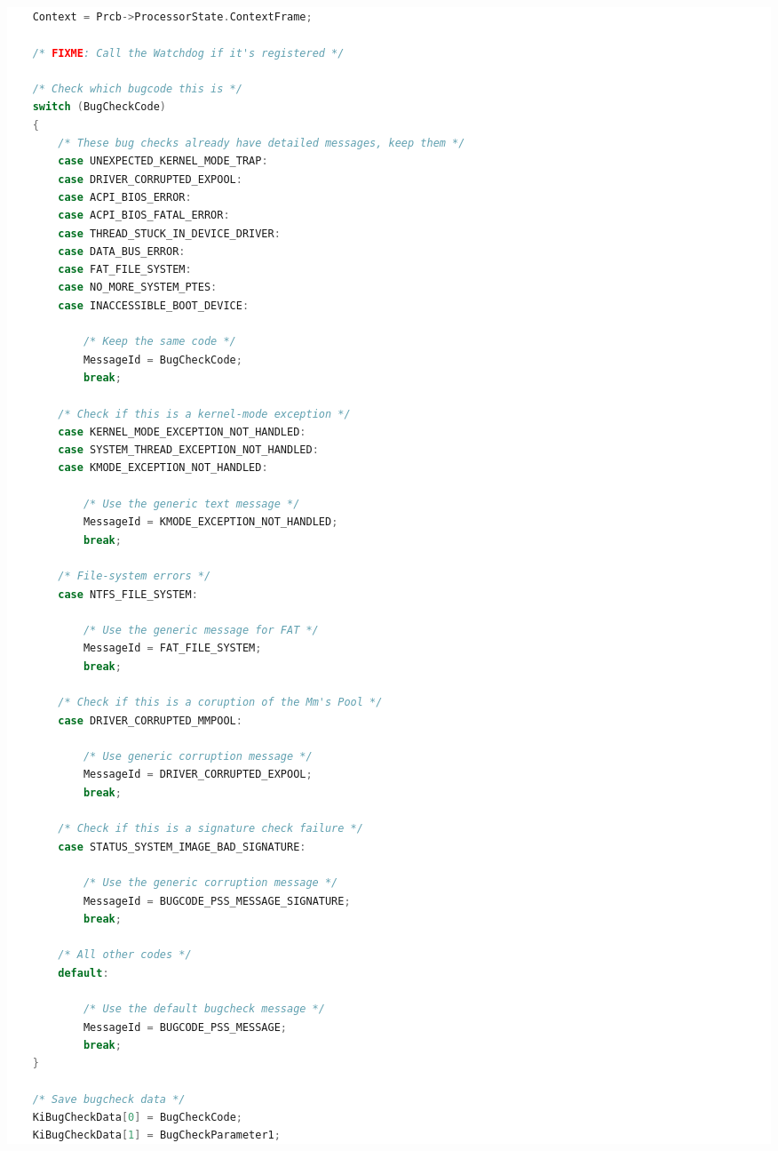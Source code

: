 ```cpp
    Context = Prcb->ProcessorState.ContextFrame;

    /* FIXME: Call the Watchdog if it's registered */

    /* Check which bugcode this is */
    switch (BugCheckCode)
    {
        /* These bug checks already have detailed messages, keep them */
        case UNEXPECTED_KERNEL_MODE_TRAP:
        case DRIVER_CORRUPTED_EXPOOL:
        case ACPI_BIOS_ERROR:
        case ACPI_BIOS_FATAL_ERROR:
        case THREAD_STUCK_IN_DEVICE_DRIVER:
        case DATA_BUS_ERROR:
        case FAT_FILE_SYSTEM:
        case NO_MORE_SYSTEM_PTES:
        case INACCESSIBLE_BOOT_DEVICE:

            /* Keep the same code */
            MessageId = BugCheckCode;
            break;

        /* Check if this is a kernel-mode exception */
        case KERNEL_MODE_EXCEPTION_NOT_HANDLED:
        case SYSTEM_THREAD_EXCEPTION_NOT_HANDLED:
        case KMODE_EXCEPTION_NOT_HANDLED:

            /* Use the generic text message */
            MessageId = KMODE_EXCEPTION_NOT_HANDLED;
            break;

        /* File-system errors */
        case NTFS_FILE_SYSTEM:

            /* Use the generic message for FAT */
            MessageId = FAT_FILE_SYSTEM;
            break;

        /* Check if this is a coruption of the Mm's Pool */
        case DRIVER_CORRUPTED_MMPOOL:

            /* Use generic corruption message */
            MessageId = DRIVER_CORRUPTED_EXPOOL;
            break;

        /* Check if this is a signature check failure */
        case STATUS_SYSTEM_IMAGE_BAD_SIGNATURE:

            /* Use the generic corruption message */
            MessageId = BUGCODE_PSS_MESSAGE_SIGNATURE;
            break;

        /* All other codes */
        default:

            /* Use the default bugcheck message */
            MessageId = BUGCODE_PSS_MESSAGE;
            break;
    }

    /* Save bugcheck data */
    KiBugCheckData[0] = BugCheckCode;
    KiBugCheckData[1] = BugCheckParameter1;
```